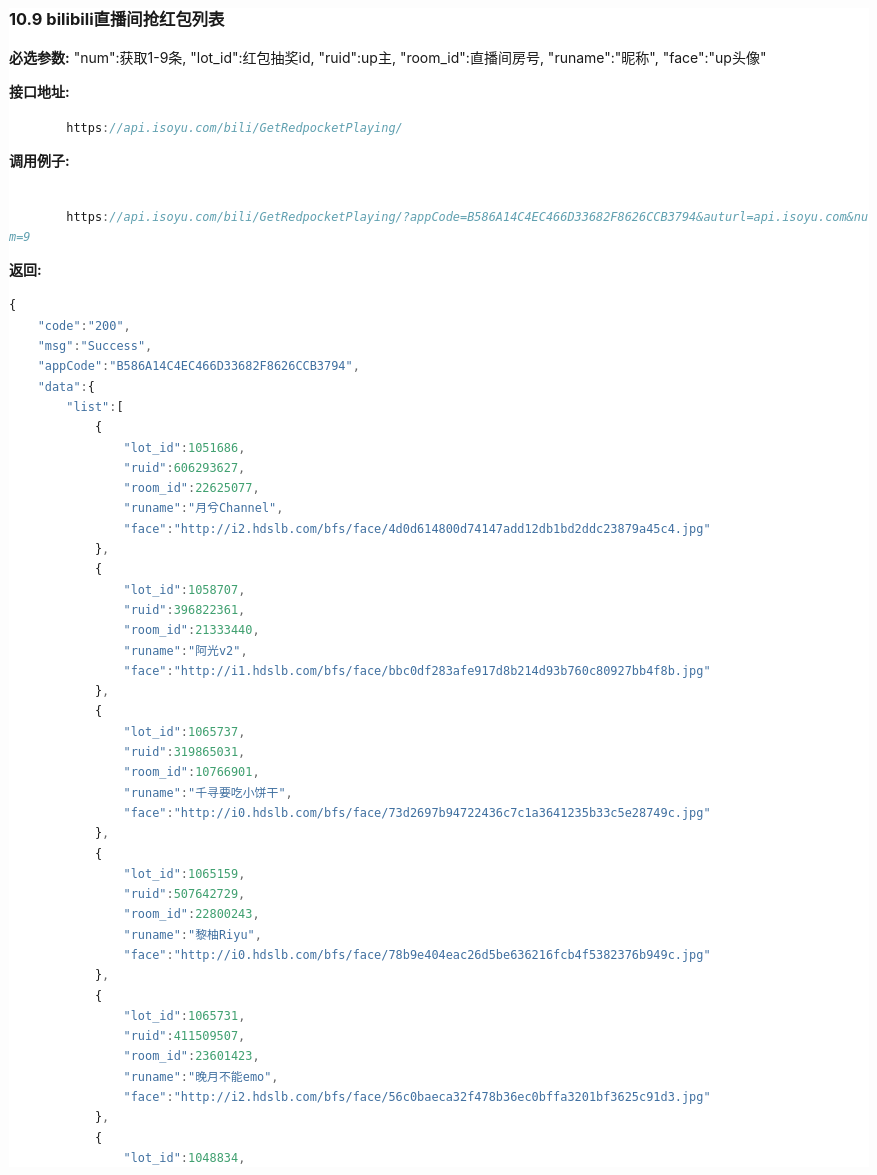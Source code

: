 ### 10.9 bilibili直播间抢红包列表

**必选参数:**
                "num":获取1-9条,
                "lot_id":红包抽奖id,
                "ruid":up主,
                "room_id":直播间房号,
                "runame":"昵称",
                "face":"up头像"

**接口地址:**
```javascript
        https://api.isoyu.com/bili/GetRedpocketPlaying/
```
**调用例子:**
```javascript

        https://api.isoyu.com/bili/GetRedpocketPlaying/?appCode=B586A14C4EC466D33682F8626CCB3794&auturl=api.isoyu.com&num=9
```
**返回:**
```javascript
{
    "code":"200",
    "msg":"Success",
    "appCode":"B586A14C4EC466D33682F8626CCB3794",
    "data":{
        "list":[
            {
                "lot_id":1051686,
                "ruid":606293627,
                "room_id":22625077,
                "runame":"月兮Channel",
                "face":"http://i2.hdslb.com/bfs/face/4d0d614800d74147add12db1bd2ddc23879a45c4.jpg"
            },
            {
                "lot_id":1058707,
                "ruid":396822361,
                "room_id":21333440,
                "runame":"阿光v2",
                "face":"http://i1.hdslb.com/bfs/face/bbc0df283afe917d8b214d93b760c80927bb4f8b.jpg"
            },
            {
                "lot_id":1065737,
                "ruid":319865031,
                "room_id":10766901,
                "runame":"千寻要吃小饼干",
                "face":"http://i0.hdslb.com/bfs/face/73d2697b94722436c7c1a3641235b33c5e28749c.jpg"
            },
            {
                "lot_id":1065159,
                "ruid":507642729,
                "room_id":22800243,
                "runame":"黎柚Riyu",
                "face":"http://i0.hdslb.com/bfs/face/78b9e404eac26d5be636216fcb4f5382376b949c.jpg"
            },
            {
                "lot_id":1065731,
                "ruid":411509507,
                "room_id":23601423,
                "runame":"晚月不能emo",
                "face":"http://i2.hdslb.com/bfs/face/56c0baeca32f478b36ec0bffa3201bf3625c91d3.jpg"
            },
            {
                "lot_id":1048834,
```